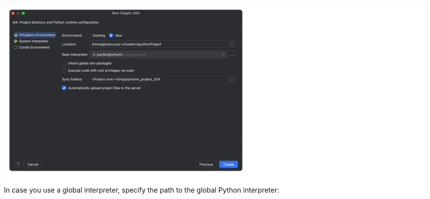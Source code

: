    <img src="./images/SSH-Guide/remote-interpreter-pycharm-6.png" width=500px>

   In case you use a global interpreter, specify the path to the global Python interpreter: <br>